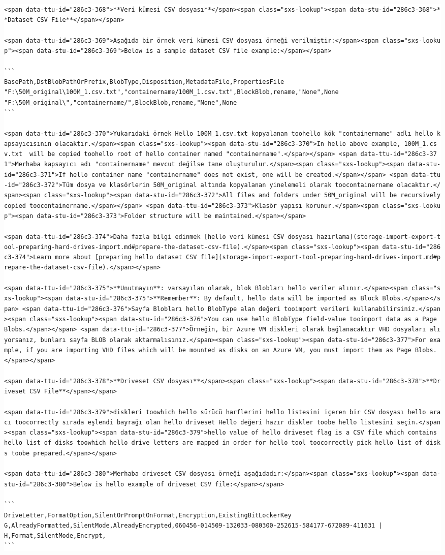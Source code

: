     <span data-ttu-id="286c3-368">**Veri kümesi CSV dosyası**</span><span class="sxs-lookup"><span data-stu-id="286c3-368">**Dataset CSV File**</span></span>
    
    <span data-ttu-id="286c3-369">Aşağıda bir örnek veri kümesi CSV dosyası örneği verilmiştir:</span><span class="sxs-lookup"><span data-stu-id="286c3-369">Below is a sample dataset CSV file example:</span></span>
    
    ```
    BasePath,DstBlobPathOrPrefix,BlobType,Disposition,MetadataFile,PropertiesFile
    "F:\50M_original\100M_1.csv.txt","containername/100M_1.csv.txt",BlockBlob,rename,"None",None
    "F:\50M_original\","containername/",BlockBlob,rename,"None",None 
    ```
   
    <span data-ttu-id="286c3-370">Yukarıdaki örnek Hello 100M_1.csv.txt kopyalanan toohello kök "containername" adlı hello kapsayıcısının olacaktır.</span><span class="sxs-lookup"><span data-stu-id="286c3-370">In hello above example, 100M_1.csv.txt  will be copied toohello root of hello container named "containername".</span></span> <span data-ttu-id="286c3-371">Merhaba kapsayıcı adı "containername" mevcut değilse tane oluşturulur.</span><span class="sxs-lookup"><span data-stu-id="286c3-371">If hello container name "containername" does not exist, one will be created.</span></span> <span data-ttu-id="286c3-372">Tüm dosya ve klasörlerin 50M_original altında kopyalanan yinelemeli olarak toocontainername olacaktır.</span><span class="sxs-lookup"><span data-stu-id="286c3-372">All files and folders under 50M_original will be recursively copied toocontainername.</span></span> <span data-ttu-id="286c3-373">Klasör yapısı korunur.</span><span class="sxs-lookup"><span data-stu-id="286c3-373">Folder structure will be maintained.</span></span>

    <span data-ttu-id="286c3-374">Daha fazla bilgi edinmek [hello veri kümesi CSV dosyası hazırlama](storage-import-export-tool-preparing-hard-drives-import.md#prepare-the-dataset-csv-file).</span><span class="sxs-lookup"><span data-stu-id="286c3-374">Learn more about [preparing hello dataset CSV file](storage-import-export-tool-preparing-hard-drives-import.md#prepare-the-dataset-csv-file).</span></span>
    
    <span data-ttu-id="286c3-375">**Unutmayın**: varsayılan olarak, blok Blobları hello veriler alınır.</span><span class="sxs-lookup"><span data-stu-id="286c3-375">**Remember**: By default, hello data will be imported as Block Blobs.</span></span> <span data-ttu-id="286c3-376">Sayfa Blobları hello BlobType alan değeri tooimport verileri kullanabilirsiniz.</span><span class="sxs-lookup"><span data-stu-id="286c3-376">You can use hello BlobType field-value tooimport data as a Page Blobs.</span></span> <span data-ttu-id="286c3-377">Örneğin, bir Azure VM diskleri olarak bağlanacaktır VHD dosyaları alıyorsanız, bunları sayfa BLOB olarak aktarmalısınız.</span><span class="sxs-lookup"><span data-stu-id="286c3-377">For example, if you are importing VHD files which will be mounted as disks on an Azure VM, you must import them as Page Blobs.</span></span>

    <span data-ttu-id="286c3-378">**Driveset CSV dosyası**</span><span class="sxs-lookup"><span data-stu-id="286c3-378">**Driveset CSV File**</span></span>

    <span data-ttu-id="286c3-379">diskleri toowhich hello sürücü harflerini hello listesini içeren bir CSV dosyası hello aracı toocorrectly sırada eşlendi bayrağı olan hello driveset Hello değeri hazır diskler toobe hello listesini seçin.</span><span class="sxs-lookup"><span data-stu-id="286c3-379">hello value of hello driveset flag is a CSV file which contains hello list of disks toowhich hello drive letters are mapped in order for hello tool toocorrectly pick hello list of disks toobe prepared.</span></span> 

    <span data-ttu-id="286c3-380">Merhaba driveset CSV dosyası örneği aşağıdadır:</span><span class="sxs-lookup"><span data-stu-id="286c3-380">Below is hello example of driveset CSV file:</span></span>
    
    ```
    DriveLetter,FormatOption,SilentOrPromptOnFormat,Encryption,ExistingBitLockerKey
    G,AlreadyFormatted,SilentMode,AlreadyEncrypted,060456-014509-132033-080300-252615-584177-672089-411631 |
    H,Format,SilentMode,Encrypt,
    ```
